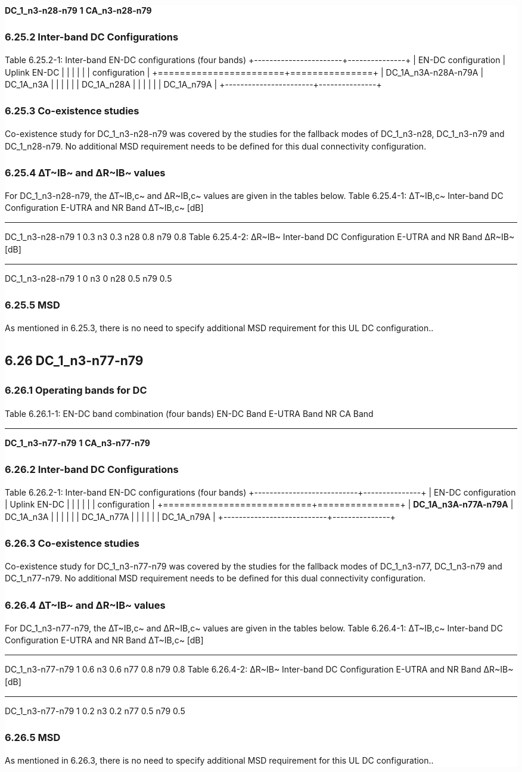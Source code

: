 **DC_1_n3-n28-n79** **1** **CA_n3-n28-n79**
### 6.25.2 Inter-band DC Configurations
Table 6.25.2-1: Inter-band EN-DC configurations (four bands)
+-----------------------+---------------+ | EN-DC configuration | Uplink EN-DC | | | | | | configuration | +=======================+===============+ | DC_1A_n3A-n28A-n79A | DC_1A_n3A | | | | | | DC_1A_n28A | | | | | | DC_1A_n79A | +-----------------------+---------------+
### 6.25.3 Co-existence studies
Co-existence study for DC_1_n3-n28-n79 was covered by the studies for the
fallback modes of DC_1_n3-n28, DC_1_n3-n79 and DC_1_n28-n79.
No additional MSD requirement needs to be defined for this dual connectivity
configuration.
### 6.25.4 ∆T~IB~ and ∆R~IB~ values
For DC_1_n3-n28-n79, the ∆T~IB,c~ and ∆R~IB,c~ values are given in the tables
below.
Table 6.25.4-1: ΔT~IB,c~
Inter-band DC Configuration E-UTRA and NR Band ΔT~IB,c~ [dB]
* * *
DC_1_n3-n28-n79 1 0.3 n3 0.3 n28 0.8 n79 0.8
Table 6.25.4-2: ΔR~IB~
Inter-band DC Configuration E-UTRA and NR Band ΔR~IB~ [dB]
* * *
DC_1_n3-n28-n79 1 0 n3 0 n28 0.5 n79 0.5
### 6.25.5 MSD
As mentioned in 6.25.3, there is no need to specify additional MSD requirement
for this UL DC configuration..
## 6.26 DC_1_n3-n77-n79
### 6.26.1 Operating bands for DC
Table 6.26.1-1: EN-DC band combination (four bands)
EN-DC Band E-UTRA Band NR CA Band
* * *
**DC_1_n3-n77-n79** **1** **CA_n3-n77-n79**
### 6.26.2 Inter-band DC Configurations
Table 6.26.2-1: Inter-band EN-DC configurations (four bands)
+---------------------------+---------------+ | EN-DC configuration | Uplink EN-DC | | | | | | configuration | +===========================+===============+ | **DC_1A_n3A-n77A-n79A** | DC_1A_n3A | | | | | | DC_1A_n77A | | | | | | DC_1A_n79A | +---------------------------+---------------+
### 6.26.3 Co-existence studies
Co-existence study for DC_1_n3-n77-n79 was covered by the studies for the
fallback modes of DC_1_n3-n77, DC_1_n3-n79 and DC_1_n77-n79.
No additional MSD requirement needs to be defined for this dual connectivity
configuration.
### 6.26.4 ∆T~IB~ and ∆R~IB~ values
For DC_1_n3-n77-n79, the ∆T~IB,c~ and ∆R~IB,c~ values are given in the tables
below.
Table 6.26.4-1: ΔT~IB,c~
Inter-band DC Configuration E-UTRA and NR Band ΔT~IB,c~ [dB]
* * *
DC_1_n3-n77-n79 1 0.6 n3 0.6 n77 0.8 n79 0.8
Table 6.26.4-2: ΔR~IB~
Inter-band DC Configuration E-UTRA and NR Band ΔR~IB~ [dB]
* * *
DC_1_n3-n77-n79 1 0.2 n3 0.2 n77 0.5 n79 0.5
### 6.26.5 MSD
As mentioned in 6.26.3, there is no need to specify additional MSD requirement
for this UL DC configuration..